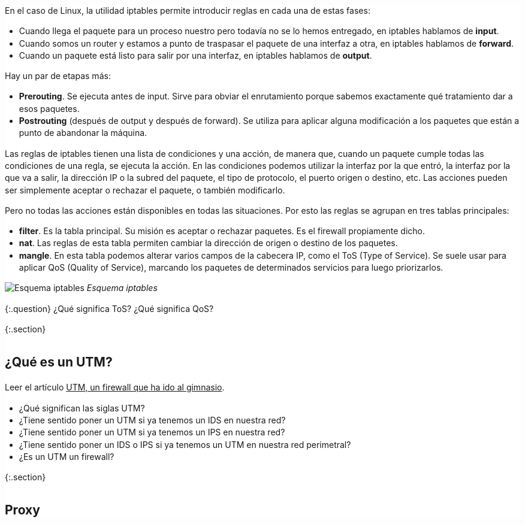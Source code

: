 En el caso de Linux, la utilidad iptables permite introducir reglas en cada una de estas fases:

- Cuando llega el paquete para un proceso nuestro pero todavía no se lo hemos entregado, en iptables hablamos de **input**.
- Cuando somos un router y estamos a punto de traspasar el paquete de una interfaz a otra, en iptables hablamos de **forward**.
- Cuando un paquete está listo para salir por una interfaz, en iptables hablamos de **output**.

Hay un par de etapas más:

- **Prerouting**. Se ejecuta antes de input. Sirve para obviar el enrutamiento porque sabemos exactamente qué tratamiento dar a esos paquetes.
- **Postrouting** (después de output y después de forward). Se utiliza para aplicar alguna modificación a los paquetes que están a punto de abandonar la máquina.

Las reglas de iptables tienen una lista de condiciones y una acción, de manera que, cuando un paquete cumple todas las condiciones de una regla, se ejecuta la acción. En las condiciones podemos utilizar la interfaz por la que entró, la interfaz por la que va a salir, la dirección IP o la subred del paquete, el tipo de protocolo, el puerto origen o destino, etc. Las acciones pueden ser simplemente aceptar o rechazar el paquete, o también modificarlo.

Pero no todas las acciones están disponibles en todas las situaciones. Por esto las reglas se agrupan en tres tablas principales:

- **filter**. Es la tabla principal. Su misión es aceptar o rechazar paquetes. Es el firewall propiamente dicho.
- **nat**. Las reglas de esta tabla permiten cambiar la dirección de origen o destino de los paquetes.
- **mangle**. En esta tabla podemos alterar varios campos de la cabecera IP, como el ToS (Type of Service). Se suele usar para aplicar QoS (Quality of Service), marcando los paquetes de determinados servicios para luego priorizarlos.

![Esquema iptables](esquemaIptables.png)
_Esquema iptables_

{:.question}
¿Qué significa ToS? ¿Qué significa QoS?

{:.section}
## ¿Qué es un UTM?

Leer el artículo [UTM, un firewall que ha ido al gimnasio](https://www.incibe.es/protege-tu-empresa/blog/utm-firewall-ha-ido-al-gimnasio).

- ¿Qué significan las siglas UTM?
- ¿Tiene sentido poner un UTM si ya tenemos un IDS en nuestra red?
- ¿Tiene sentido poner un UTM si ya tenemos un IPS en nuestra red?
- ¿Tiene sentido poner un IDS o IPS si ya tenemos un UTM en nuestra red perimetral?
- ¿Es un UTM un firewall?

{:.section}
## Proxy

<iframe width="560" height="315" src="https://www.youtube.com/embed/SwxGMPUGnkM" title="YouTube video player" frameborder="0" allow="accelerometer; autoplay; clipboard-write; encrypted-media; gyroscope; picture-in-picture" allowfullscreen></iframe>
